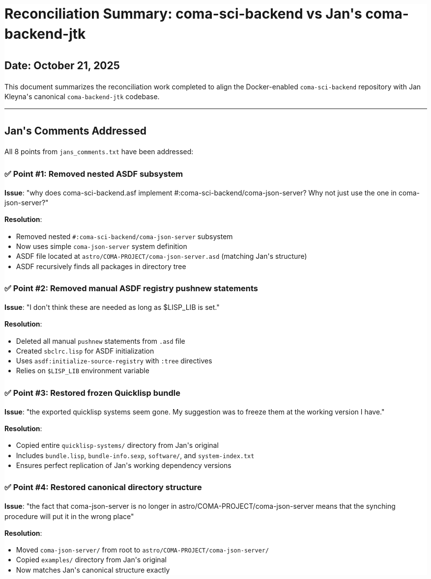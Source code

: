 # Reconciliation Summary: coma-sci-backend vs Jan's coma-backend-jtk

## Date: October 21, 2025

This document summarizes the reconciliation work completed to align the Docker-enabled `coma-sci-backend` repository with Jan Kleyna's canonical `coma-backend-jtk` codebase.

---

## Jan's Comments Addressed

All 8 points from `jans_comments.txt` have been addressed:

### ✅ Point #1: Removed nested ASDF subsystem
**Issue**: "why does coma-sci-backend.asf implement #:coma-sci-backend/coma-json-server? Why not just use the one in coma-json-server?"

**Resolution**:
- Removed nested `#:coma-sci-backend/coma-json-server` subsystem
- Now uses simple `coma-json-server` system definition
- ASDF file located at `astro/COMA-PROJECT/coma-json-server.asd` (matching Jan's structure)
- ASDF recursively finds all packages in directory tree

### ✅ Point #2: Removed manual ASDF registry pushnew statements
**Issue**: "I don't think these are needed as long as $LISP_LIB is set."

**Resolution**:
- Deleted all manual `pushnew` statements from `.asd` file
- Created `sbclrc.lisp` for ASDF initialization
- Uses `asdf:initialize-source-registry` with `:tree` directives
- Relies on `$LISP_LIB` environment variable

### ✅ Point #3: Restored frozen Quicklisp bundle
**Issue**: "the exported quicklisp systems seem gone. My suggestion was to freeze them at the working version I have."

**Resolution**:
- Copied entire `quicklisp-systems/` directory from Jan's original
- Includes `bundle.lisp`, `bundle-info.sexp`, `software/`, and `system-index.txt`
- Ensures perfect replication of Jan's working dependency versions

### ✅ Point #4: Restored canonical directory structure
**Issue**: "the fact that coma-json-server is no longer in astro/COMA-PROJECT/coma-json-server means that the synching procedure will put it in the wrong place"

**Resolution**:
- Moved `coma-json-server/` from root to `astro/COMA-PROJECT/coma-json-server/`
- Copied `examples/` directory from Jan's original
- Now matches Jan's canonical structure exactly
